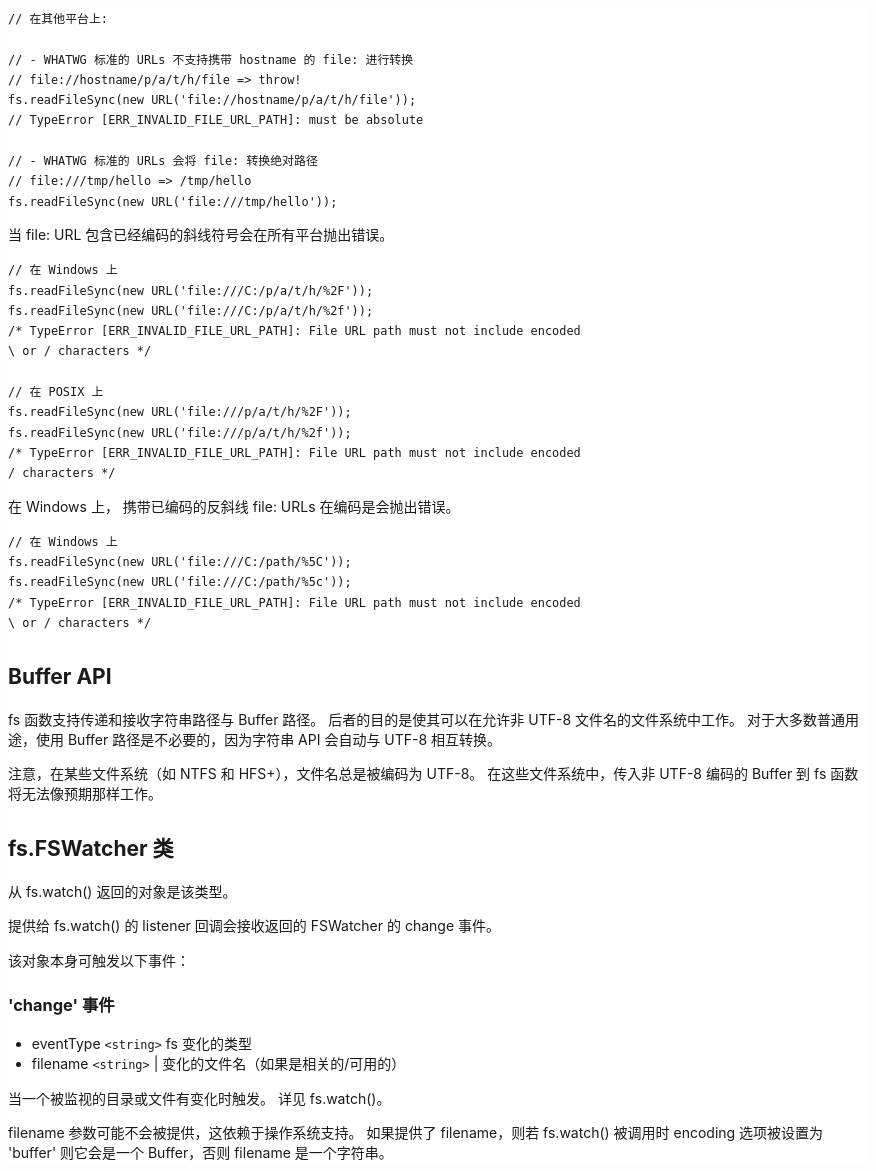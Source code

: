     // 在其他平台上:

    // - WHATWG 标准的 URLs 不支持携带 hostname 的 file: 进行转换
    // file://hostname/p/a/t/h/file => throw!
    fs.readFileSync(new URL('file://hostname/p/a/t/h/file'));
    // TypeError [ERR_INVALID_FILE_URL_PATH]: must be absolute

    // - WHATWG 标准的 URLs 会将 file: 转换绝对路径 
    // file:///tmp/hello => /tmp/hello
    fs.readFileSync(new URL('file:///tmp/hello'));

当 file: URL 包含已经编码的斜线符号会在所有平台抛出错误。

    // 在 Windows 上
    fs.readFileSync(new URL('file:///C:/p/a/t/h/%2F'));
    fs.readFileSync(new URL('file:///C:/p/a/t/h/%2f'));
    /* TypeError [ERR_INVALID_FILE_URL_PATH]: File URL path must not include encoded
    \ or / characters */

    // 在 POSIX 上
    fs.readFileSync(new URL('file:///p/a/t/h/%2F'));
    fs.readFileSync(new URL('file:///p/a/t/h/%2f'));
    /* TypeError [ERR_INVALID_FILE_URL_PATH]: File URL path must not include encoded
    / characters */

在 Windows 上， 携带已编码的反斜线 file: URLs 在编码是会抛出错误。

    // 在 Windows 上
    fs.readFileSync(new URL('file:///C:/path/%5C'));
    fs.readFileSync(new URL('file:///C:/path/%5c'));
    /* TypeError [ERR_INVALID_FILE_URL_PATH]: File URL path must not include encoded
    \ or / characters */

## Buffer API

fs 函数支持传递和接收字符串路径与 Buffer 路径。 后者的目的是使其可以在允许非 UTF-8 文件名的文件系统中工作。 对于大多数普通用途，使用 Buffer 路径是不必要的，因为字符串 API 会自动与 UTF-8 相互转换。

注意，在某些文件系统（如 NTFS 和 HFS+），文件名总是被编码为 UTF-8。 在这些文件系统中，传入非 UTF-8 编码的 Buffer 到 fs 函数将无法像预期那样工作。

## fs.FSWatcher 类

从 fs.watch() 返回的对象是该类型。

提供给 fs.watch() 的 listener 回调会接收返回的 FSWatcher 的 change 事件。

该对象本身可触发以下事件：

### 'change' 事件

- eventType `<string>` fs 变化的类型
- filename `<string>` | <Buffer> 变化的文件名（如果是相关的/可用的）

当一个被监视的目录或文件有变化时触发。 详见 fs.watch()。

filename 参数可能不会被提供，这依赖于操作系统支持。 如果提供了 filename，则若 fs.watch() 被调用时 encoding 选项被设置为 'buffer' 则它会是一个 Buffer，否则 filename 是一个字符串。
